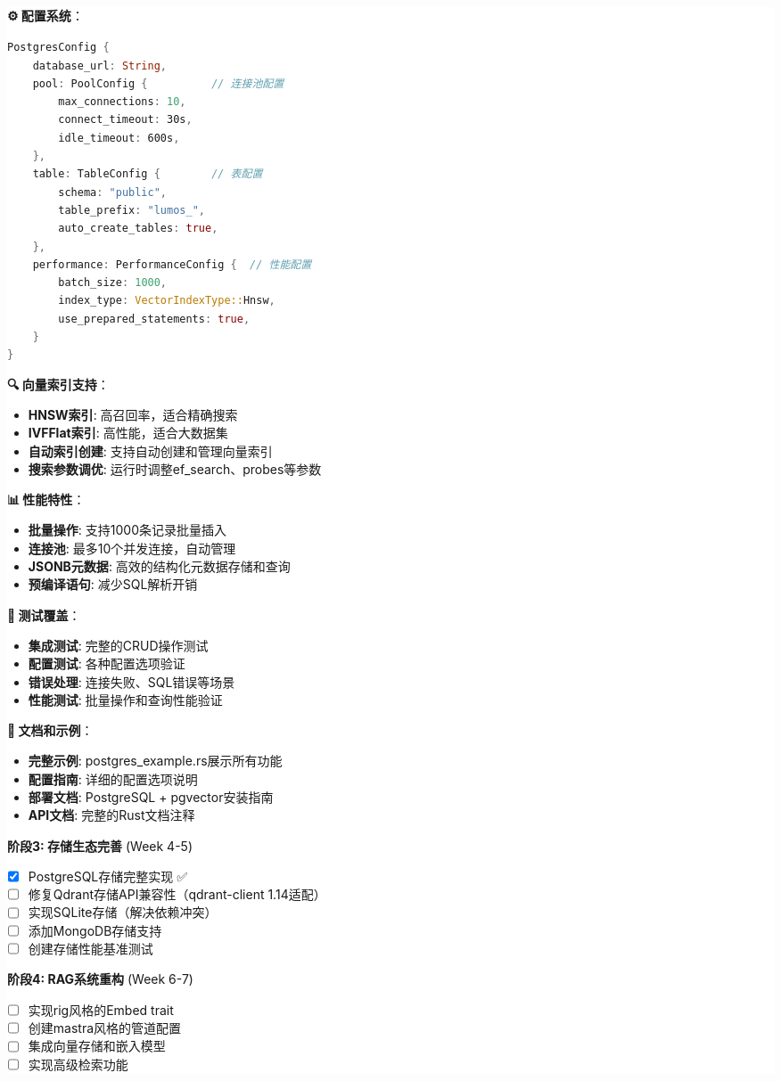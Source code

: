 **⚙️ 配置系统**：
```rust
PostgresConfig {
    database_url: String,
    pool: PoolConfig {          // 连接池配置
        max_connections: 10,
        connect_timeout: 30s,
        idle_timeout: 600s,
    },
    table: TableConfig {        // 表配置
        schema: "public",
        table_prefix: "lumos_",
        auto_create_tables: true,
    },
    performance: PerformanceConfig {  // 性能配置
        batch_size: 1000,
        index_type: VectorIndexType::Hnsw,
        use_prepared_statements: true,
    }
}
```

**🔍 向量索引支持**：
- **HNSW索引**: 高召回率，适合精确搜索
- **IVFFlat索引**: 高性能，适合大数据集
- **自动索引创建**: 支持自动创建和管理向量索引
- **搜索参数调优**: 运行时调整ef_search、probes等参数

**📊 性能特性**：
- **批量操作**: 支持1000条记录批量插入
- **连接池**: 最多10个并发连接，自动管理
- **JSONB元数据**: 高效的结构化元数据存储和查询
- **预编译语句**: 减少SQL解析开销

**🧪 测试覆盖**：
- **集成测试**: 完整的CRUD操作测试
- **配置测试**: 各种配置选项验证
- **错误处理**: 连接失败、SQL错误等场景
- **性能测试**: 批量操作和查询性能验证

**📖 文档和示例**：
- **完整示例**: postgres_example.rs展示所有功能
- **配置指南**: 详细的配置选项说明
- **部署文档**: PostgreSQL + pgvector安装指南
- **API文档**: 完整的Rust文档注释

**阶段3: 存储生态完善** (Week 4-5)
- [x] PostgreSQL存储完整实现 ✅
- [ ] 修复Qdrant存储API兼容性（qdrant-client 1.14适配）
- [ ] 实现SQLite存储（解决依赖冲突）
- [ ] 添加MongoDB存储支持
- [ ] 创建存储性能基准测试

**阶段4: RAG系统重构** (Week 6-7)
- [ ] 实现rig风格的Embed trait
- [ ] 创建mastra风格的管道配置
- [ ] 集成向量存储和嵌入模型
- [ ] 实现高级检索功能
